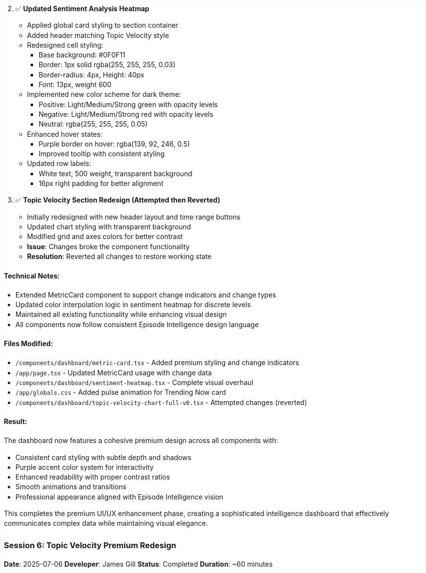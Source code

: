 2. ✅ **Updated Sentiment Analysis Heatmap**
   - Applied global card styling to section container
   - Added header matching Topic Velocity style
   - Redesigned cell styling:
     - Base background: #0F0F11
     - Border: 1px solid rgba(255, 255, 255, 0.03)
     - Border-radius: 4px, Height: 40px
     - Font: 13px, weight 600
   - Implemented new color scheme for dark theme:
     - Positive: Light/Medium/Strong green with opacity levels
     - Negative: Light/Medium/Strong red with opacity levels
     - Neutral: rgba(255, 255, 255, 0.05)
   - Enhanced hover states:
     - Purple border on hover: rgba(139, 92, 246, 0.5)
     - Improved tooltip with consistent styling
   - Updated row labels:
     - White text, 500 weight, transparent background
     - 16px right padding for better alignment

3. ✅ **Topic Velocity Section Redesign (Attempted then Reverted)**
   - Initially redesigned with new header layout and time range buttons
   - Updated chart styling with transparent background
   - Modified grid and axes colors for better contrast
   - **Issue**: Changes broke the component functionality
   - **Resolution**: Reverted all changes to restore working state

#### Technical Notes:
- Extended MetricCard component to support change indicators and change types
- Updated color interpolation logic in sentiment heatmap for discrete levels
- Maintained all existing functionality while enhancing visual design
- All components now follow consistent Episode Intelligence design language

#### Files Modified:
- `/components/dashboard/metric-card.tsx` - Added premium styling and change indicators
- `/app/page.tsx` - Updated MetricCard usage with change data
- `/components/dashboard/sentiment-heatmap.tsx` - Complete visual overhaul
- `/app/globals.css` - Added pulse animation for Trending Now card
- `/components/dashboard/topic-velocity-chart-full-v0.tsx` - Attempted changes (reverted)

#### Result:
The dashboard now features a cohesive premium design across all components with:
- Consistent card styling with subtle depth and shadows
- Purple accent color system for interactivity
- Enhanced readability with proper contrast ratios
- Smooth animations and transitions
- Professional appearance aligned with Episode Intelligence vision

This completes the premium UI/UX enhancement phase, creating a sophisticated intelligence dashboard that effectively communicates complex data while maintaining visual elegance.

### Session 6: Topic Velocity Premium Redesign
**Date**: 2025-07-06
**Developer**: James Gill
**Status**: Completed
**Duration**: ~60 minutes
